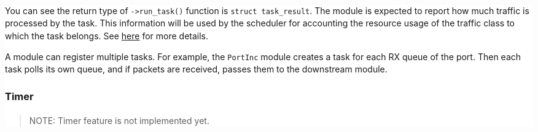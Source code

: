 You can see the return type of `->run_task()` function is `struct task_result`. The module is expected to report how much traffic is processed by the task. This information will be used by the scheduler for accounting the resource usage of the traffic class to which the task belongs. See [here](tc.md) for more details.

A module can register multiple tasks. For example, the `PortInc` module creates a task for each RX queue of the port. Then each task polls its own queue, and if packets are received, passes them to the downstream module.

### Timer

> NOTE: Timer feature is not implemented yet.